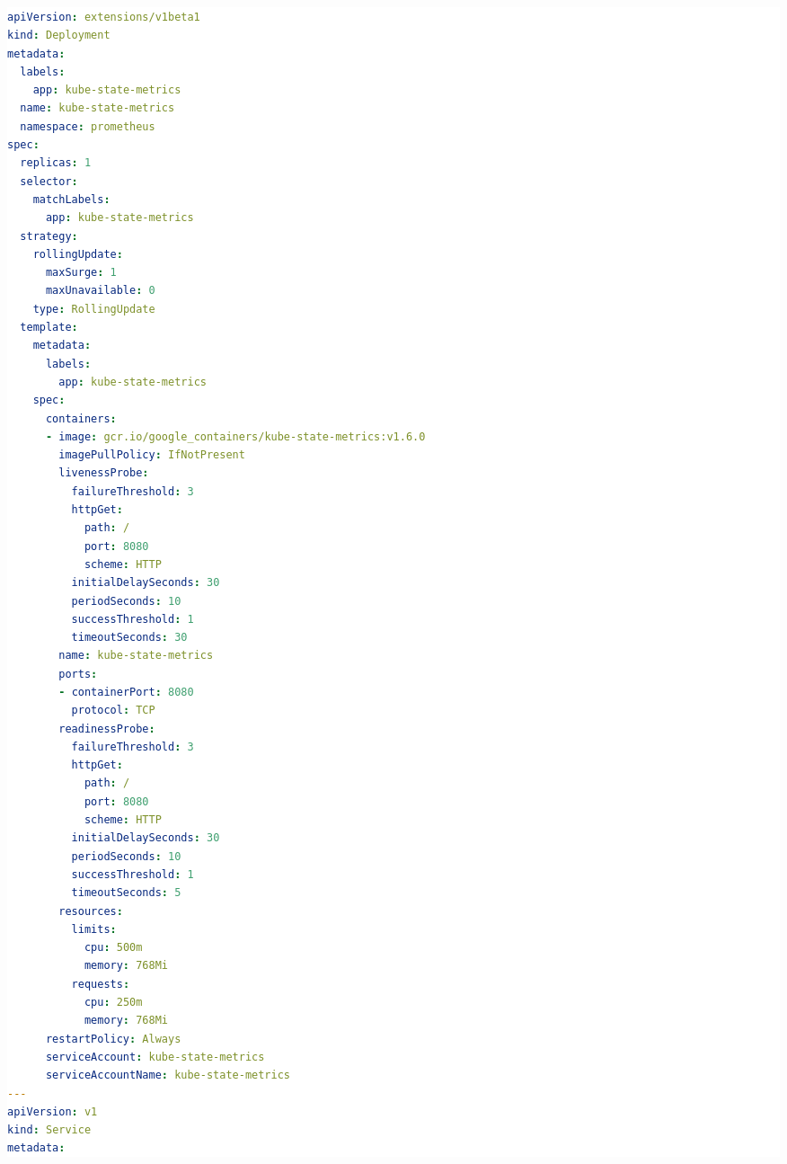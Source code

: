 ```yaml
apiVersion: extensions/v1beta1
kind: Deployment
metadata:
  labels:
    app: kube-state-metrics
  name: kube-state-metrics
  namespace: prometheus
spec:
  replicas: 1
  selector:
    matchLabels:
      app: kube-state-metrics
  strategy:
    rollingUpdate:
      maxSurge: 1
      maxUnavailable: 0
    type: RollingUpdate
  template:
    metadata:
      labels:
        app: kube-state-metrics
    spec:
      containers:
      - image: gcr.io/google_containers/kube-state-metrics:v1.6.0
        imagePullPolicy: IfNotPresent
        livenessProbe:
          failureThreshold: 3
          httpGet:
            path: /
            port: 8080
            scheme: HTTP
          initialDelaySeconds: 30
          periodSeconds: 10
          successThreshold: 1
          timeoutSeconds: 30
        name: kube-state-metrics
        ports:
        - containerPort: 8080
          protocol: TCP
        readinessProbe:
          failureThreshold: 3
          httpGet:
            path: /
            port: 8080
            scheme: HTTP
          initialDelaySeconds: 30
          periodSeconds: 10
          successThreshold: 1
          timeoutSeconds: 5
        resources:
          limits:
            cpu: 500m
            memory: 768Mi
          requests:
            cpu: 250m
            memory: 768Mi
      restartPolicy: Always
      serviceAccount: kube-state-metrics
      serviceAccountName: kube-state-metrics
---
apiVersion: v1
kind: Service
metadata:
```